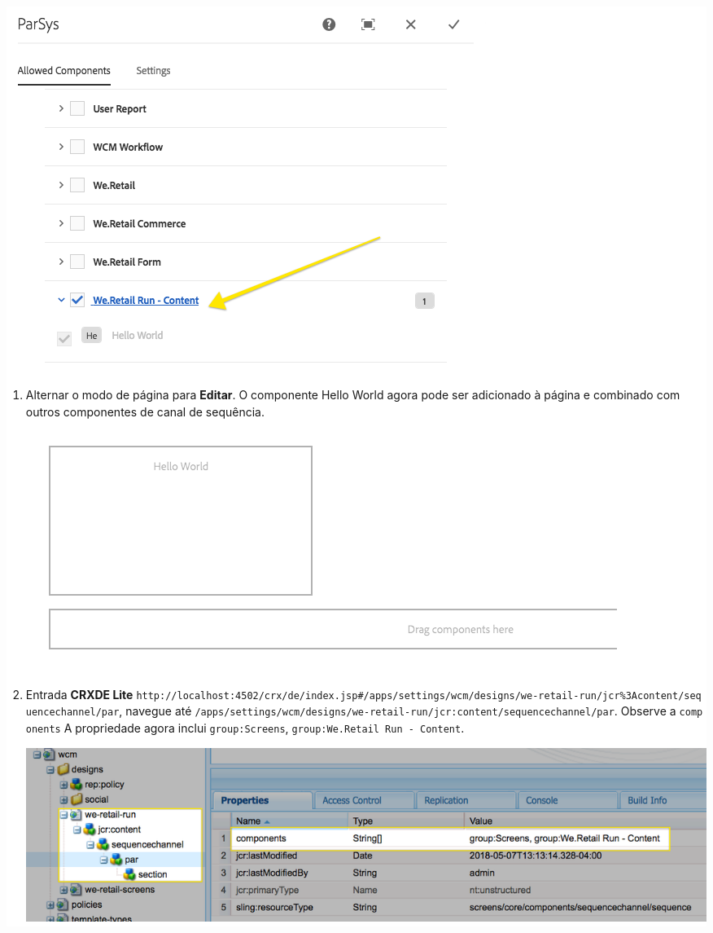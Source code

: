    ![2018-04-30_às_5_43h](assets/2018-04-30_at_5_43pm.png)

1. Alternar o modo de página para **Editar**. O componente Hello World agora pode ser adicionado à página e combinado com outros componentes de canal de sequência.

   ![2018-04-30_às_5_53h](assets/2018-04-30_at_5_53pm.png)

1. Entrada **CRXDE Lite** `http://localhost:4502/crx/de/index.jsp#/apps/settings/wcm/designs/we-retail-run/jcr%3Acontent/sequencechannel/par`, navegue até `/apps/settings/wcm/designs/we-retail-run/jcr:content/sequencechannel/par`. Observe a `components` A propriedade agora inclui `group:Screens`, `group:We.Retail Run - Content`.

   ![Configuração de design em /apps/settings/wcm/designs/we-retail-run](/help/screens-cloud/developing/assets/2018-05-07_at_1_14pm.png)
